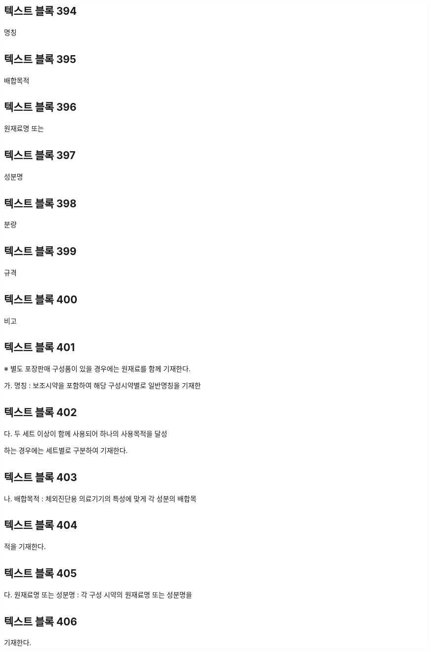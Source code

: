 ## 텍스트 블록 394
명칭

## 텍스트 블록 395
배합목적

## 텍스트 블록 396
원재료명 또는

## 텍스트 블록 397
성분명

## 텍스트 블록 398
분량

## 텍스트 블록 399
규격

## 텍스트 블록 400
비고

## 텍스트 블록 401
※ 별도 포장판매 구성품이 있을 경우에는 원재료를 함께 기재한다.

가. 명칭 : 보조시약을 포함하여 해당 구성시약별로 일반명칭을 기재한

## 텍스트 블록 402
다. 두 세트 이상이 함께 사용되어 하나의 사용목적을 달성

하는 경우에는 세트별로 구분하여 기재한다.

## 텍스트 블록 403
나. 배합목적 : 체외진단용 의료기기의 특성에 맞게 각 성분의 배합목

## 텍스트 블록 404
적을 기재한다.

## 텍스트 블록 405
다. 원재료명 또는 성분명 : 각 구성 시약의 원재료명 또는 성분명을

## 텍스트 블록 406
기재한다.
